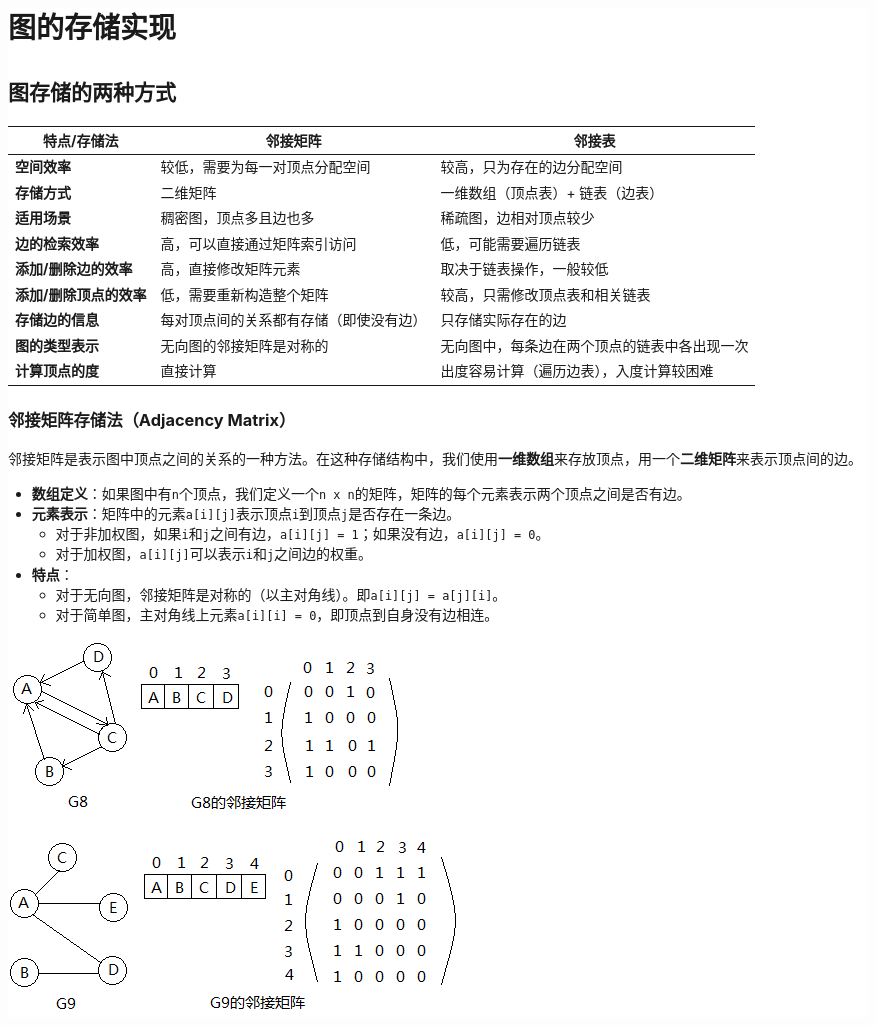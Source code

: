 # 图的存储实现

## 图存储的两种方式

| 特点/存储法          | 邻接矩阵                               | 邻接表                                      |
|---------------------|----------------------------------------|-------------------------------------------|
| **空间效率**         | 较低，需要为每一对顶点分配空间           | 较高，只为存在的边分配空间                   |
| **存储方式**         | 二维矩阵                               | 一维数组（顶点表）+ 链表（边表）              |
| **适用场景**         | 稠密图，顶点多且边也多                 | 稀疏图，边相对顶点较少                       |
| **边的检索效率**     | 高，可以直接通过矩阵索引访问           | 低，可能需要遍历链表                          |
| **添加/删除边的效率** | 高，直接修改矩阵元素                   | 取决于链表操作，一般较低                       |
| **添加/删除顶点的效率** | 低，需要重新构造整个矩阵               | 较高，只需修改顶点表和相关链表                |
| **存储边的信息**     | 每对顶点间的关系都有存储（即使没有边） | 只存储实际存在的边                            |
| **图的类型表示**     | 无向图的邻接矩阵是对称的               | 无向图中，每条边在两个顶点的链表中各出现一次   |
| **计算顶点的度**     | 直接计算                               | 出度容易计算（遍历边表），入度计算较困难       |

### 邻接矩阵存储法（Adjacency Matrix）

邻接矩阵是表示图中顶点之间的关系的一种方法。在这种存储结构中，我们使用**一维数组**来存放顶点，用一个**二维矩阵**来表示顶点间的边。

- **数组定义**：如果图中有`n`个顶点，我们定义一个`n x n`的矩阵，矩阵的每个元素表示两个顶点之间是否有边。
- **元素表示**：矩阵中的元素`a[i][j]`表示顶点`i`到顶点`j`是否存在一条边。
  - 对于非加权图，如果`i`和`j`之间有边，`a[i][j] = 1`；如果没有边，`a[i][j] = 0`。
  - 对于加权图，`a[i][j]`可以表示`i`和`j`之间边的权重。
- **特点**：
  - 对于无向图，邻接矩阵是对称的（以主对角线）。即`a[i][j] = a[j][i]`。
  - 对于简单图，主对角线上元素`a[i][i] = 0`，即顶点到自身没有边相连。

![Adjacency Matrix 1](images/Adjacency%20Matrix%201.png)

![Adjacency Matrix 2](images/Adjacency%20Matrix%202.png)
